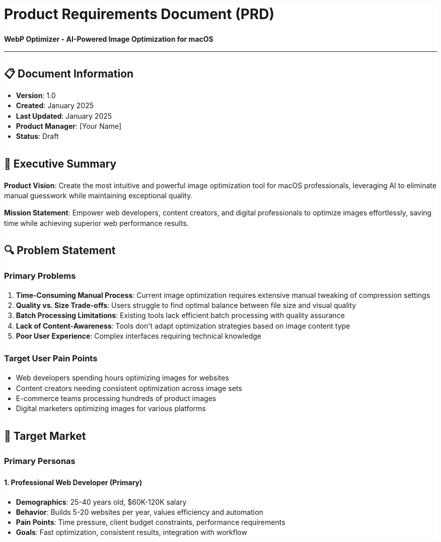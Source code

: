 # Product Requirements Document (PRD)
**WebP Optimizer - AI-Powered Image Optimization for macOS**

---

## 📋 Document Information
- **Version**: 1.0
- **Created**: January 2025
- **Last Updated**: January 2025
- **Product Manager**: [Your Name]
- **Status**: Draft

## 🎯 Executive Summary

**Product Vision**: Create the most intuitive and powerful image optimization tool for macOS professionals, leveraging AI to eliminate manual guesswork while maintaining exceptional quality.

**Mission Statement**: Empower web developers, content creators, and digital professionals to optimize images effortlessly, saving time while achieving superior web performance results.

## 🔍 Problem Statement

### Primary Problems
1. **Time-Consuming Manual Process**: Current image optimization requires extensive manual tweaking of compression settings
2. **Quality vs. Size Trade-offs**: Users struggle to find optimal balance between file size and visual quality
3. **Batch Processing Limitations**: Existing tools lack efficient batch processing with quality assurance
4. **Lack of Content-Awareness**: Tools don't adapt optimization strategies based on image content type
5. **Poor User Experience**: Complex interfaces requiring technical knowledge

### Target User Pain Points
- Web developers spending hours optimizing images for websites
- Content creators needing consistent optimization across image sets
- E-commerce teams processing hundreds of product images
- Digital marketers optimizing images for various platforms

## 👥 Target Market

### Primary Personas

#### 1. **Professional Web Developer** (Primary)
- **Demographics**: 25-40 years old, $60K-120K salary
- **Behavior**: Builds 5-20 websites per year, values efficiency and automation
- **Pain Points**: Time pressure, client budget constraints, performance requirements
- **Goals**: Fast optimization, consistent results, integration with workflow
